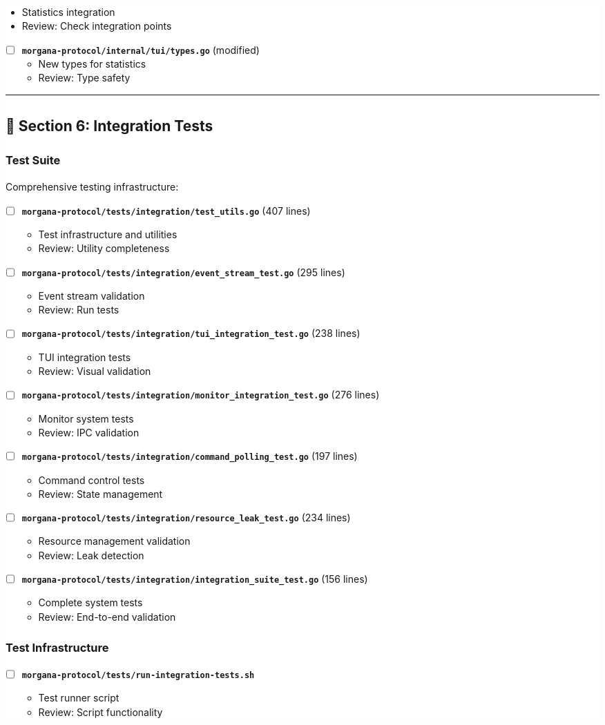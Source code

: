   - Statistics integration
  - Review: Check integration points

- [ ] **`morgana-protocol/internal/tui/types.go`** (modified)
  - New types for statistics
  - Review: Type safety

---

## 📁 Section 6: Integration Tests

### Test Suite

Comprehensive testing infrastructure:

- [ ] **`morgana-protocol/tests/integration/test_utils.go`** (407 lines)

  - Test infrastructure and utilities
  - Review: Utility completeness

- [ ] **`morgana-protocol/tests/integration/event_stream_test.go`** (295 lines)

  - Event stream validation
  - Review: Run tests

- [ ] **`morgana-protocol/tests/integration/tui_integration_test.go`** (238
      lines)

  - TUI integration tests
  - Review: Visual validation

- [ ] **`morgana-protocol/tests/integration/monitor_integration_test.go`** (276
      lines)

  - Monitor system tests
  - Review: IPC validation

- [ ] **`morgana-protocol/tests/integration/command_polling_test.go`** (197
      lines)

  - Command control tests
  - Review: State management

- [ ] **`morgana-protocol/tests/integration/resource_leak_test.go`** (234 lines)

  - Resource management validation
  - Review: Leak detection

- [ ] **`morgana-protocol/tests/integration/integration_suite_test.go`** (156
      lines)
  - Complete system tests
  - Review: End-to-end validation

### Test Infrastructure

- [ ] **`morgana-protocol/tests/run-integration-tests.sh`**

  - Test runner script
  - Review: Script functionality
